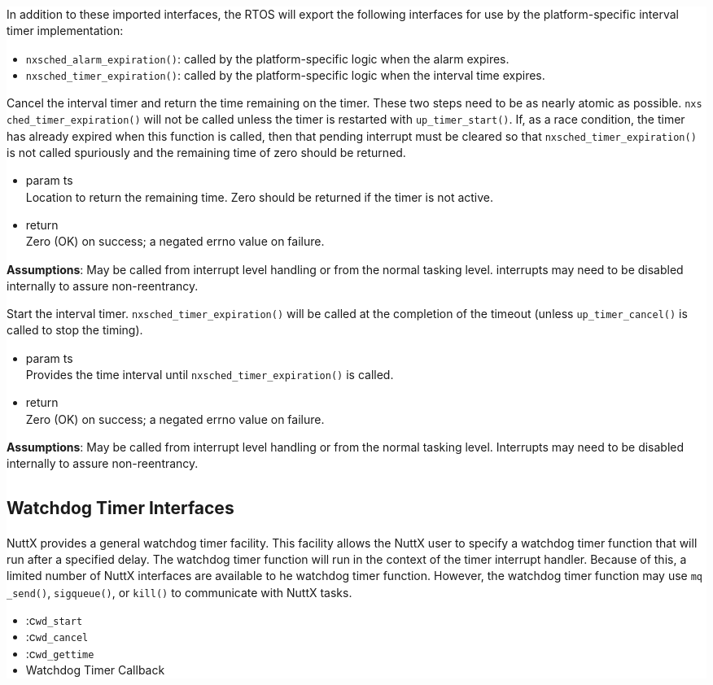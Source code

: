 In addition to these imported interfaces, the RTOS will export the
following interfaces for use by the platform-specific interval timer
implementation:

  - `nxsched_alarm_expiration()`: called by the platform-specific logic
    when the alarm expires.
  - `nxsched_timer_expiration()`: called by the platform-specific logic
    when the interval time expires.

Cancel the interval timer and return the time remaining on the timer.
These two steps need to be as nearly atomic as possible.
`nxsched_timer_expiration()` will not be called unless the timer is
restarted with `up_timer_start()`. If, as a race condition, the timer
has already expired when this function is called, then that pending
interrupt must be cleared so that `nxsched_timer_expiration()` is not
called spuriously and the remaining time of zero should be returned.

  - param ts  
    Location to return the remaining time. Zero should be returned if
    the timer is not active.

  - return  
    Zero (OK) on success; a negated errno value on failure.

**Assumptions**: May be called from interrupt level handling or from the
normal tasking level. interrupts may need to be disabled internally to
assure non-reentrancy.

Start the interval timer. `nxsched_timer_expiration()` will be called at
the completion of the timeout (unless `up_timer_cancel()` is called to
stop the timing).

  - param ts  
    Provides the time interval until `nxsched_timer_expiration()` is
    called.

  - return  
    Zero (OK) on success; a negated errno value on failure.

**Assumptions**: May be called from interrupt level handling or from the
normal tasking level. Interrupts may need to be disabled internally to
assure non-reentrancy.

## Watchdog Timer Interfaces

NuttX provides a general watchdog timer facility. This facility allows
the NuttX user to specify a watchdog timer function that will run after
a specified delay. The watchdog timer function will run in the context
of the timer interrupt handler. Because of this, a limited number of
NuttX interfaces are available to he watchdog timer function. However,
the watchdog timer function may use `mq_send()`, `sigqueue()`, or
`kill()` to communicate with NuttX tasks.

  - :c`wd_start`
  - :c`wd_cancel`
  - :c`wd_gettime`
  - Watchdog Timer Callback
